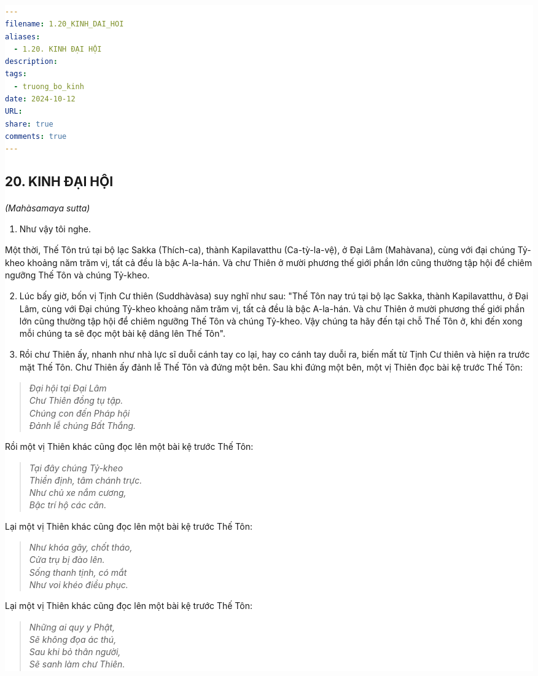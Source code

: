 ```yaml
---
filename: 1.20_KINH_DAI_HOI
aliases:
  - 1.20. KINH ĐẠI HỘI
description: 
tags:
  - truong_bo_kinh
date: 2024-10-12
URL: 
share: true
comments: true
---
```

## 20. KINH ĐẠI HỘI  
_(Mahàsamaya sutta)_

1. Như vậy tôi nghe.

Một thời, Thế Tôn trú tại bộ lạc Sakka (Thích-ca), thành Kapilavatthu (Ca-tỳ-la-vệ), ở Ðại Lâm (Mahàvana), cùng với đại chúng Tỷ-kheo khoảng năm trăm vị, tất cả đều là bậc A-la-hán. Và chư Thiên ở mười phương thế giới phần lớn cũng thường tập hội để chiêm ngưỡng Thế Tôn và chúng Tỷ-kheo.

2. Lúc bấy giờ, bốn vị Tịnh Cư thiên (Suddhàvàsa) suy nghĩ như sau: "Thế Tôn nay trú tại bộ lạc Sakka, thành Kapilavatthu, ở Ðại Lâm, cùng với Ðại chúng Tỷ-kheo khoảng năm trăm vị, tất cả đều là bậc A-la-hán. Và chư Thiên ở mười phương thế giới phần lớn cũng thường tập hội để chiêm ngưỡng Thế Tôn và chúng Tỷ-kheo. Vậy chúng ta hãy đến tại chỗ Thế Tôn ở, khi đến xong mỗi chúng ta sẽ đọc một bài kệ dâng lên Thế Tôn".

3. Rồi chư Thiên ấy, nhanh như nhà lực sĩ duỗi cánh tay co lại, hay co cánh tay duỗi ra, biến mất từ Tịnh Cư thiên và hiện ra trước mặt Thế Tôn. Chư Thiên ấy đảnh lễ Thế Tôn và đứng một bên. Sau khi đứng một bên, một vị Thiên đọc bài kệ trước Thế Tôn:

> _Ðại hội tại Ðại Lâm_  
> _Chư Thiên đồng tụ tập._  
> _Chúng con đến Pháp hội_  
> _Ðảnh lễ chúng Bất Thắng._

Rồi một vị Thiên khác cũng đọc lên một bài kệ trước Thế Tôn:

> _Tại đây chúng Tỷ-kheo_  
> _Thiền định, tâm chánh trực._  
> _Như chủ xe nắm cương,_  
> _Bậc trí hộ các căn._

Lại một vị Thiên khác cũng đọc lên một bài kệ trước Thế Tôn:

> _Như khóa gãy, chốt tháo,_  
> _Cửa trụ bị đào lên._  
> _Sống thanh tịnh, có mắt_  
> _Như voi khéo điều phục._

Lại một vị Thiên khác cũng đọc lên một bài kệ trước Thế Tôn:

> _Những ai quy y Phật,_  
> _Sẽ không đọa ác thú,_  
> _Sau khi bỏ thân người,_  
> _Sẽ sanh làm chư Thiên._
